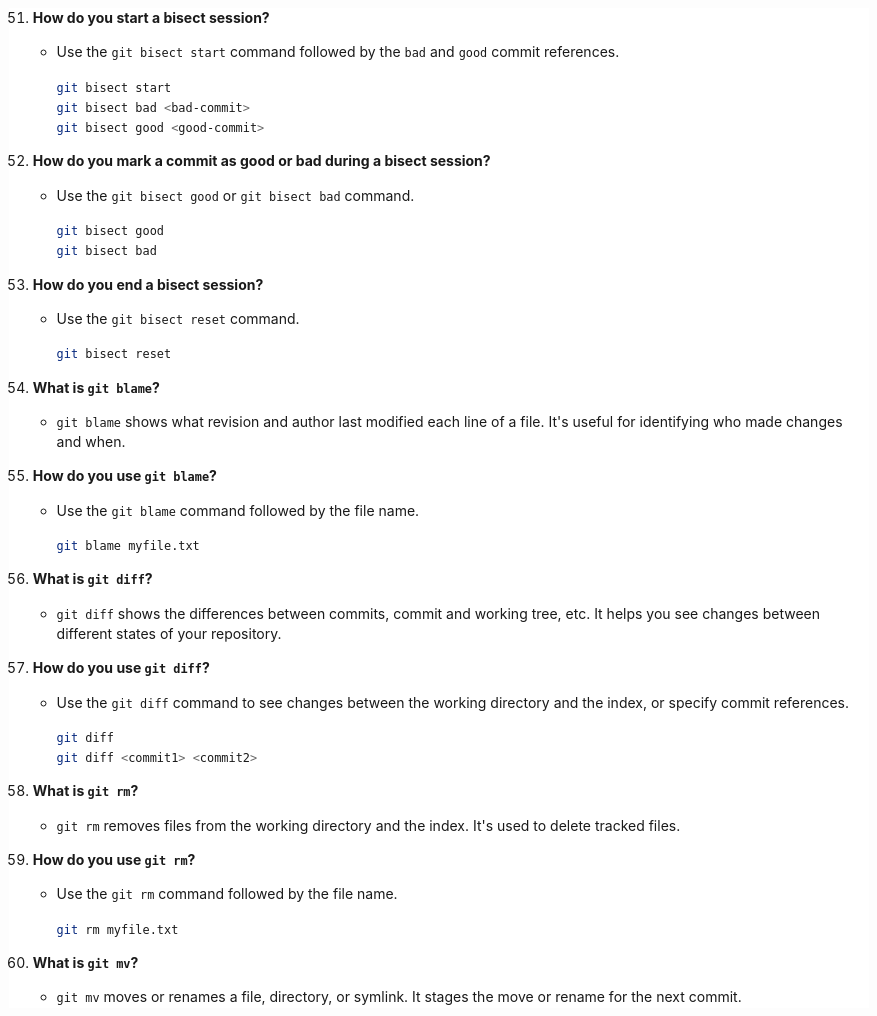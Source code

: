51. **How do you start a bisect session?**
    - Use the `git bisect start` command followed by the `bad` and `good` commit references.
      ```sh
      git bisect start
      git bisect bad <bad-commit>
      git bisect good <good-commit>
      ```

52. **How do you mark a commit as good or bad during a bisect session?**
    - Use the `git bisect good` or `git bisect bad` command.
      ```sh
      git bisect good
      git bisect bad
      ```

53. **How do you end a bisect session?**
    - Use the `git bisect reset` command.
      ```sh
      git bisect reset
      ```

54. **What is `git blame`?**
    - `git blame` shows what revision and author last modified each line of a file. It's useful for identifying who made changes and when.

55. **How do you use `git blame`?**
    - Use the `git blame` command followed by the file name.
      ```sh
      git blame myfile.txt
      ```

56. **What is `git diff`?**
    - `git diff` shows the differences between commits, commit and working tree, etc. It helps you see changes between different states of your repository.

57. **How do you use `git diff`?**
    - Use the `git diff` command to see changes between the working directory and the index, or specify commit references.
      ```sh
      git diff
      git diff <commit1> <commit2>
      ```

58. **What is `git rm`?**
    - `git rm` removes files from the working directory and the index. It's used to delete tracked files.

59. **How do you use `git rm`?**
    - Use the `git rm` command followed by the file name.
      ```sh
      git rm myfile.txt
      ```

60. **What is `git mv`?**
    - `git mv` moves or renames a file, directory, or symlink. It stages the move or rename for the next commit.
